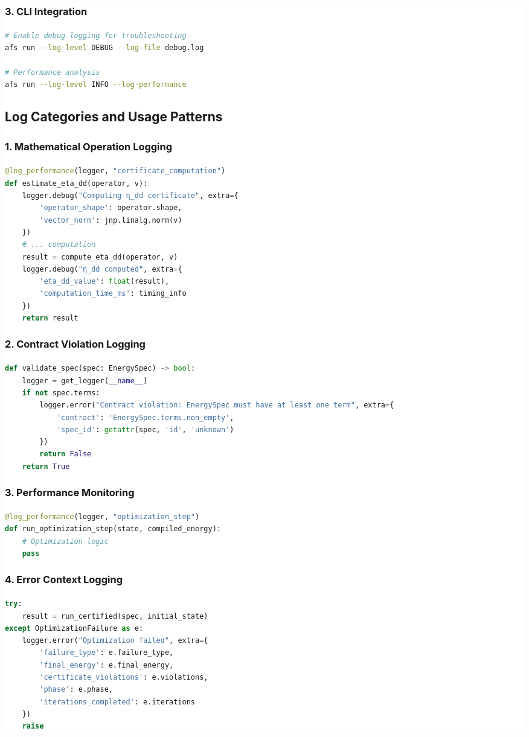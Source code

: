
### 3. CLI Integration
```bash
# Enable debug logging for troubleshooting
afs run --log-level DEBUG --log-file debug.log

# Performance analysis
afs run --log-level INFO --log-performance
```

## Log Categories and Usage Patterns

### 1. Mathematical Operation Logging
```python
@log_performance(logger, "certificate_computation")
def estimate_eta_dd(operator, v):
    logger.debug("Computing η_dd certificate", extra={
        'operator_shape': operator.shape,
        'vector_norm': jnp.linalg.norm(v)
    })
    # ... computation
    result = compute_eta_dd(operator, v)
    logger.debug("η_dd computed", extra={
        'eta_dd_value': float(result),
        'computation_time_ms': timing_info
    })
    return result
```

### 2. Contract Violation Logging
```python
def validate_spec(spec: EnergySpec) -> bool:
    logger = get_logger(__name__)
    if not spec.terms:
        logger.error("Contract violation: EnergySpec must have at least one term", extra={
            'contract': 'EnergySpec.terms.non_empty',
            'spec_id': getattr(spec, 'id', 'unknown')
        })
        return False
    return True
```

### 3. Performance Monitoring
```python
@log_performance(logger, "optimization_step")
def run_optimization_step(state, compiled_energy):
    # Optimization logic
    pass
```

### 4. Error Context Logging
```python
try:
    result = run_certified(spec, initial_state)
except OptimizationFailure as e:
    logger.error("Optimization failed", extra={
        'failure_type': e.failure_type,
        'final_energy': e.final_energy,
        'certificate_violations': e.violations,
        'phase': e.phase,
        'iterations_completed': e.iterations
    })
    raise
```